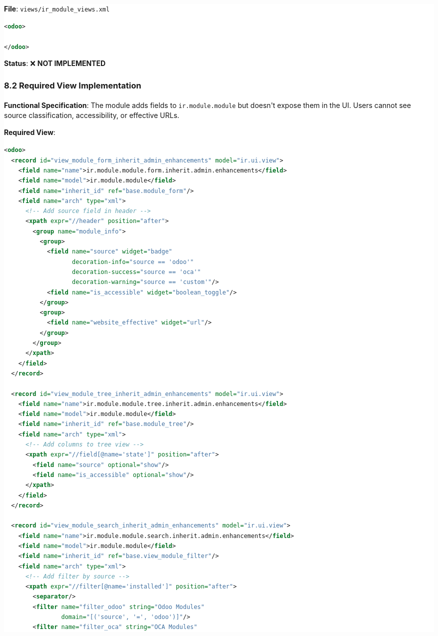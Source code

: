 **File**: `views/ir_module_views.xml`
```xml
<odoo>
  
</odoo>
```

**Status**: ❌ **NOT IMPLEMENTED**

### 8.2 Required View Implementation

**Functional Specification**:
The module adds fields to `ir.module.module` but doesn't expose them in the UI.
Users cannot see source classification, accessibility, or effective URLs.

**Required View**:
```xml
<odoo>
  <record id="view_module_form_inherit_admin_enhancements" model="ir.ui.view">
    <field name="name">ir.module.module.form.inherit.admin.enhancements</field>
    <field name="model">ir.module.module</field>
    <field name="inherit_id" ref="base.module_form"/>
    <field name="arch" type="xml">
      <!-- Add source field in header -->
      <xpath expr="//header" position="after">
        <group name="module_info">
          <group>
            <field name="source" widget="badge"
                   decoration-info="source == 'odoo'"
                   decoration-success="source == 'oca'"
                   decoration-warning="source == 'custom'"/>
            <field name="is_accessible" widget="boolean_toggle"/>
          </group>
          <group>
            <field name="website_effective" widget="url"/>
          </group>
        </group>
      </xpath>
    </field>
  </record>

  <record id="view_module_tree_inherit_admin_enhancements" model="ir.ui.view">
    <field name="name">ir.module.module.tree.inherit.admin.enhancements</field>
    <field name="model">ir.module.module</field>
    <field name="inherit_id" ref="base.module_tree"/>
    <field name="arch" type="xml">
      <!-- Add columns to tree view -->
      <xpath expr="//field[@name='state']" position="after">
        <field name="source" optional="show"/>
        <field name="is_accessible" optional="show"/>
      </xpath>
    </field>
  </record>

  <record id="view_module_search_inherit_admin_enhancements" model="ir.ui.view">
    <field name="name">ir.module.module.search.inherit.admin.enhancements</field>
    <field name="model">ir.module.module</field>
    <field name="inherit_id" ref="base.view_module_filter"/>
    <field name="arch" type="xml">
      <!-- Add filter by source -->
      <xpath expr="//filter[@name='installed']" position="after">
        <separator/>
        <filter name="filter_odoo" string="Odoo Modules"
                domain="[('source', '=', 'odoo')]"/>
        <filter name="filter_oca" string="OCA Modules"
```